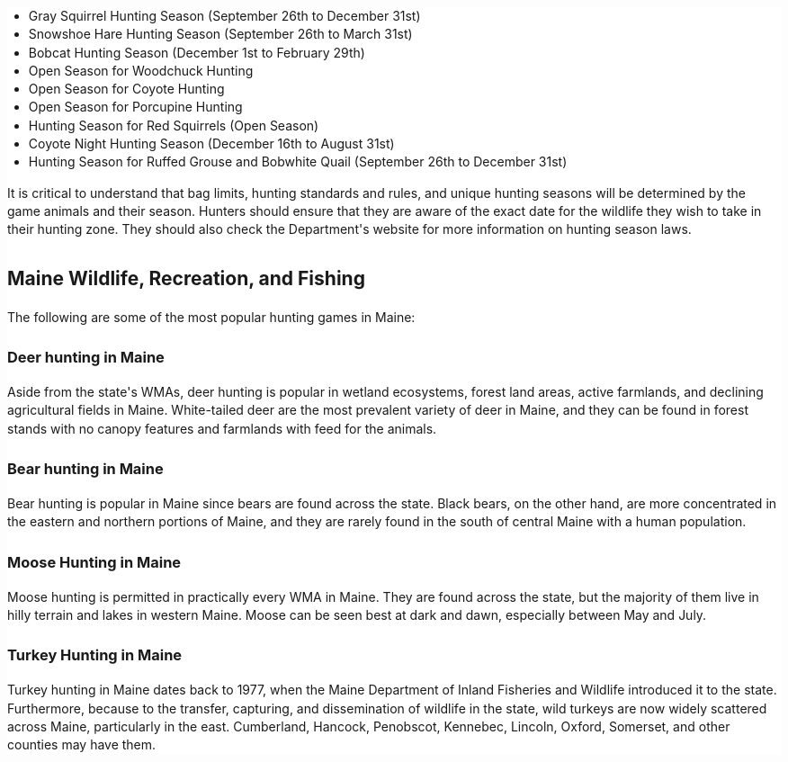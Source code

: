 
* Gray Squirrel Hunting Season (September 26th to December 31st)
* Snowshoe Hare Hunting Season (September 26th to March 31st)
* Bobcat Hunting Season (December 1st to February 29th)
* Open Season for Woodchuck Hunting
* Open Season for Coyote Hunting
* Open Season for Porcupine Hunting
* Hunting Season for Red Squirrels (Open Season)
* Coyote Night Hunting Season (December 16th to August 31st)
* Hunting Season for Ruffed Grouse and Bobwhite Quail (September 26th to December 31st)


It is critical to understand that bag limits, hunting standards and rules, and unique hunting seasons will be determined by the game animals and their season. Hunters should ensure that they are aware of the exact date for the wildlife they wish to take in their hunting zone. They should also check the Department's website for more information on hunting season laws.


Maine Wildlife, Recreation, and Fishing
---------------------------------------


The following are some of the most popular hunting games in Maine:


### Deer hunting in Maine


Aside from the state's WMAs, deer hunting is popular in wetland ecosystems, forest land areas, active farmlands, and declining agricultural fields in Maine. White-tailed deer are the most prevalent variety of deer in Maine, and they can be found in forest stands with no canopy features and farmlands with feed for the animals.


### Bear hunting in Maine


Bear hunting is popular in Maine since bears are found across the state. Black bears, on the other hand, are more concentrated in the eastern and northern portions of Maine, and they are rarely found in the south of central Maine with a human population.


### Moose Hunting in Maine


Moose hunting is permitted in practically every WMA in Maine. They are found across the state, but the majority of them live in hilly terrain and lakes in western Maine. Moose can be seen best at dark and dawn, especially between May and July.


### Turkey Hunting in Maine


Turkey hunting in Maine dates back to 1977, when the Maine Department of Inland Fisheries and Wildlife introduced it to the state. Furthermore, because to the transfer, capturing, and dissemination of wildlife in the state, wild turkeys are now widely scattered across Maine, particularly in the east. Cumberland, Hancock, Penobscot, Kennebec, Lincoln, Oxford, Somerset, and other counties may have them.
